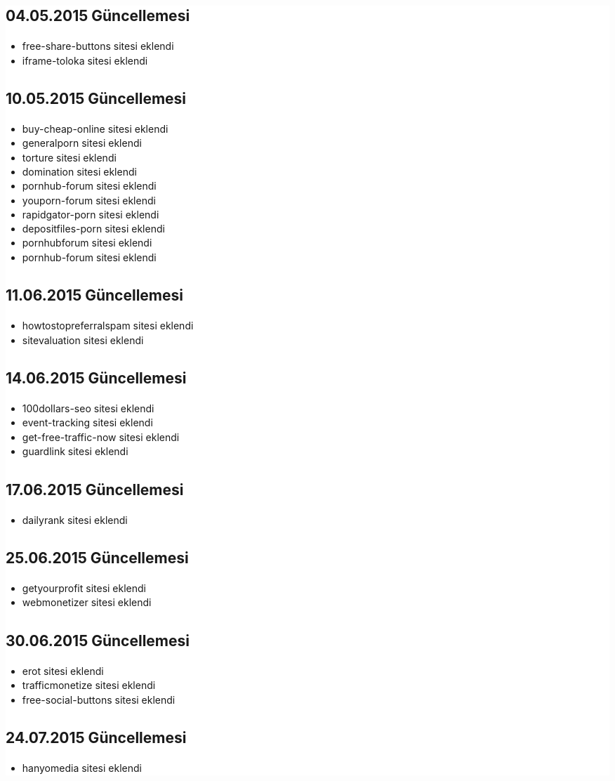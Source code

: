 ## 04.05.2015 Güncellemesi

- free-share-buttons sitesi eklendi
- iframe-toloka sitesi eklendi

## 10.05.2015 Güncellemesi

- buy-cheap-online sitesi eklendi
- generalporn sitesi eklendi
- torture sitesi eklendi
- domination sitesi eklendi
- pornhub-forum sitesi eklendi
- youporn-forum sitesi eklendi
- rapidgator-porn sitesi eklendi
- depositfiles-porn sitesi eklendi
- pornhubforum sitesi eklendi
- pornhub-forum sitesi eklendi

## 11.06.2015 Güncellemesi

- howtostopreferralspam sitesi eklendi
- sitevaluation sitesi eklendi

## 14.06.2015 Güncellemesi

- 100dollars-seo sitesi eklendi
- event-tracking sitesi eklendi
- get-free-traffic-now sitesi eklendi
- guardlink sitesi eklendi

## 17.06.2015 Güncellemesi

- dailyrank sitesi eklendi

## 25.06.2015 Güncellemesi

- getyourprofit sitesi eklendi
- webmonetizer sitesi eklendi

## 30.06.2015 Güncellemesi

- erot sitesi eklendi
- trafficmonetize sitesi eklendi
- free-social-buttons sitesi eklendi

## 24.07.2015 Güncellemesi

- hanyomedia sitesi eklendi
